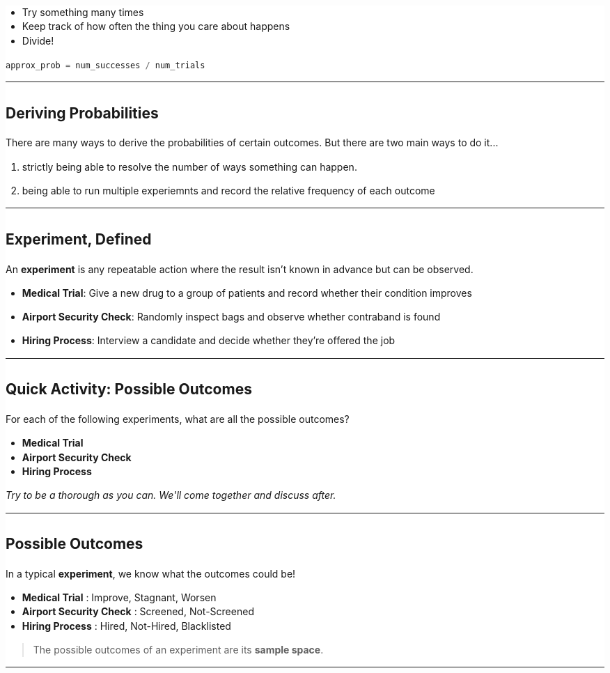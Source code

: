 - Try something many times
- Keep track of how often the thing you care about happens
- Divide!

```python
approx_prob = num_successes / num_trials
```

---

## Deriving Probabilities

There are many ways to derive the probabilities of certain outcomes. But there are two main ways to do it...

1) strictly being able to resolve the number of ways something can happen. 

2) being able to run multiple experiemnts and record the relative frequency of each outcome  



---
## Experiment, Defined

An **experiment** is any repeatable action where the result isn’t known in advance but can be observed.

- **Medical Trial**: Give a new drug to a group of patients and record whether their condition improves  

- **Airport Security Check**: Randomly inspect bags and observe whether contraband is found  

- **Hiring Process**: Interview a candidate and decide whether they’re offered the job  

--- 
## Quick Activity: Possible Outcomes

For each of the following experiments, what are all the possible outcomes? 

- **Medical Trial**
- **Airport Security Check**
- **Hiring Process** 

*Try to be a thorough as you can. We'll come together and discuss after.*

---

## Possible Outcomes

In a typical **experiment**, we know what the outcomes could be! 

- **Medical Trial** : Improve, Stagnant, Worsen 
- **Airport Security Check** : Screened, Not-Screened
- **Hiring Process** : Hired, Not-Hired, Blacklisted

> The possible outcomes of an experiment are its **sample space**.

---